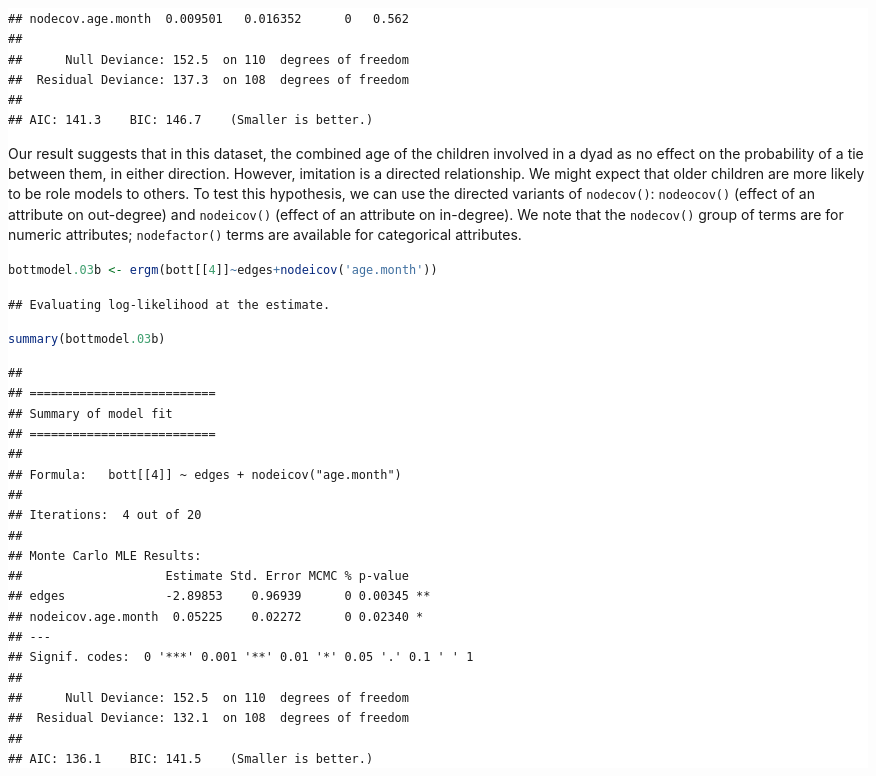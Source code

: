     ## nodecov.age.month  0.009501   0.016352      0   0.562
    ## 
    ##      Null Deviance: 152.5  on 110  degrees of freedom
    ##  Residual Deviance: 137.3  on 108  degrees of freedom
    ##  
    ## AIC: 141.3    BIC: 146.7    (Smaller is better.)

Our result suggests that in this dataset, the combined age of the children involved in a dyad as no effect on the probability of a tie between them, in either direction. However, imitation is a directed relationship. We might expect that older children are more likely to be role models to others. To test this hypothesis, we can use the directed variants of `nodecov()`: `nodeocov()` (effect of an attribute on out-degree) and `nodeicov()` (effect of an attribute on in-degree). We note that the `nodecov()` group of terms are for numeric attributes; `nodefactor()` terms are available for categorical attributes.

``` r
bottmodel.03b <- ergm(bott[[4]]~edges+nodeicov('age.month'))
```

    ## Evaluating log-likelihood at the estimate.

``` r
summary(bottmodel.03b)
```

    ## 
    ## ==========================
    ## Summary of model fit
    ## ==========================
    ## 
    ## Formula:   bott[[4]] ~ edges + nodeicov("age.month")
    ## 
    ## Iterations:  4 out of 20 
    ## 
    ## Monte Carlo MLE Results:
    ##                    Estimate Std. Error MCMC % p-value   
    ## edges              -2.89853    0.96939      0 0.00345 **
    ## nodeicov.age.month  0.05225    0.02272      0 0.02340 * 
    ## ---
    ## Signif. codes:  0 '***' 0.001 '**' 0.01 '*' 0.05 '.' 0.1 ' ' 1
    ## 
    ##      Null Deviance: 152.5  on 110  degrees of freedom
    ##  Residual Deviance: 132.1  on 108  degrees of freedom
    ##  
    ## AIC: 136.1    BIC: 141.5    (Smaller is better.)